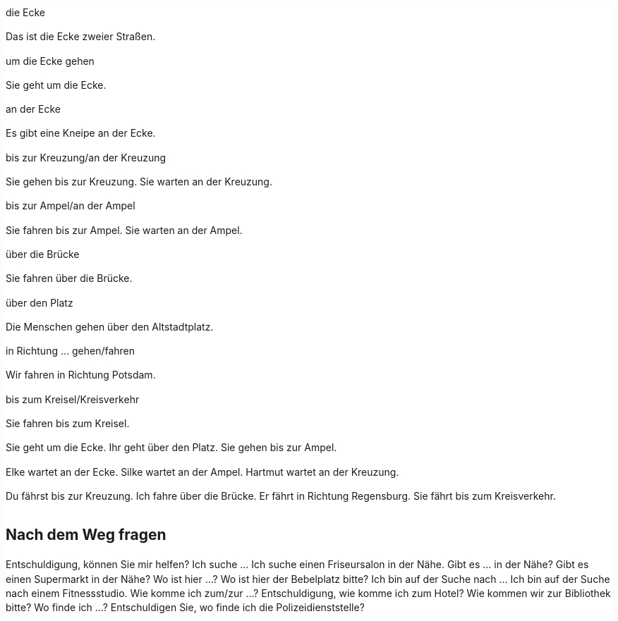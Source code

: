 die Ecke

Das ist die Ecke zweier Straßen.

um die Ecke gehen

Sie geht um die Ecke.

an der Ecke

Es gibt eine Kneipe an der Ecke.

bis zur Kreuzung/an der Kreuzung

Sie gehen bis zur Kreuzung. Sie warten an der Kreuzung.

bis zur Ampel/an der Ampel

Sie fahren bis zur Ampel. Sie warten an der Ampel.

über die Brücke

Sie fahren über die Brücke.

über den Platz

Die Menschen gehen über den Altstadtplatz.

in Richtung … gehen/fahren

Wir fahren in Richtung Potsdam.

bis zum Kreisel/Kreisverkehr

Sie fahren bis zum Kreisel.

Sie geht um die Ecke.
Ihr geht über den Platz.
Sie gehen bis zur Ampel.
 
Elke wartet an der Ecke.
Silke wartet an der Ampel.
Hartmut wartet an der Kreuzung.

Du fährst bis zur Kreuzung.
Ich fahre über die Brücke.
Er fährt in Richtung Regensburg.
Sie fährt bis zum Kreisverkehr.

## Nach dem Weg fragen

Entschuldigung, können Sie mir helfen?
Ich suche …
Ich suche einen Friseursalon in der Nähe.
Gibt es … in der Nähe?
Gibt es einen Supermarkt in der Nähe?
Wo ist hier …?
Wo ist hier der Bebelplatz bitte?
Ich bin auf der Suche nach …
Ich bin auf der Suche nach einem Fitnessstudio.
Wie komme ich zum/zur …?
Entschuldigung, wie komme ich zum Hotel?
Wie kommen wir zur Bibliothek bitte?
Wo finde ich …?
Entschuldigen Sie, wo finde ich die Polizeidienststelle?
